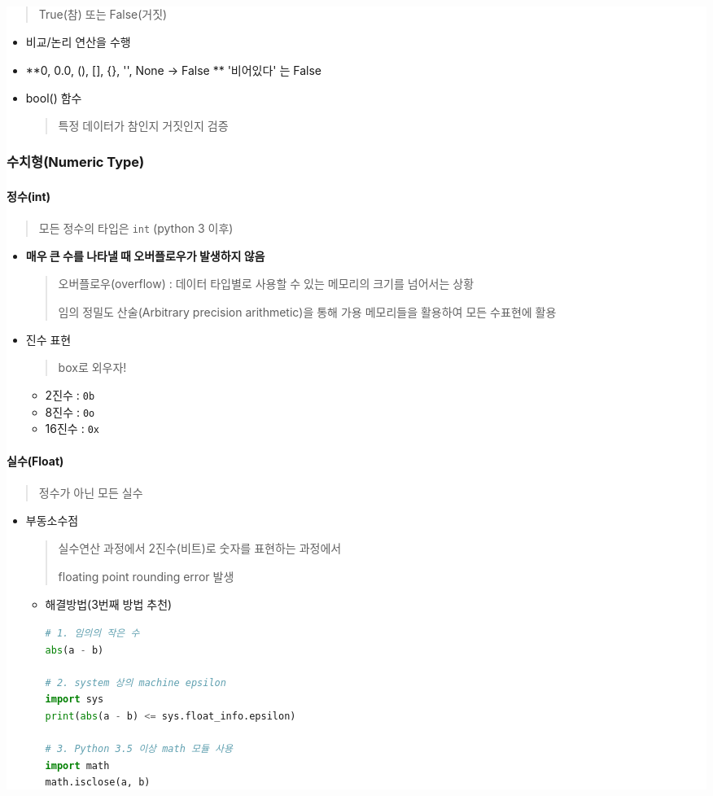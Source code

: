 > True(참) 또는 False(거짓)

- 비교/논리 연산을 수행

- **0, 0.0, (), [], {}, '', None -> False ** '비어있다' 는 False

- bool() 함수

  > 특정 데이터가 참인지 거짓인지 검증



### 수치형(Numeric Type)

#### 정수(int)

> 모든 정수의 타입은 `int` (python 3 이후)

- **매우 큰 수를 나타낼 때 오버플로우가 발생하지 않음**

  > 오버플로우(overflow) : 데이터 타입별로 사용할 수 있는 메모리의 크기를 넘어서는 상황
  >
  > 임의 정밀도 산술(Arbitrary precision arithmetic)을 통해 가용 메모리들을 활용하여 모든 수표현에 활용

- 진수 표현

  > box로 외우자!

  - 2진수 : `0b` 
  - 8진수 : `0o`
  - 16진수 : `0x`



#### 실수(Float)

> 정수가 아닌 모든 실수

- 부동소수점

  > 실수연산 과정에서 2진수(비트)로 숫자를 표현하는 과정에서 
  >
  > floating point rounding error 발생

  - 해결방법(3번째 방법 추천)

    ```python
    # 1. 임의의 작은 수
    abs(a - b)
    
    # 2. system 상의 machine epsilon
    import sys
    print(abs(a - b) <= sys.float_info.epsilon)
    
    # 3. Python 3.5 이상 math 모듈 사용
    import math
    math.isclose(a, b)
    ```
